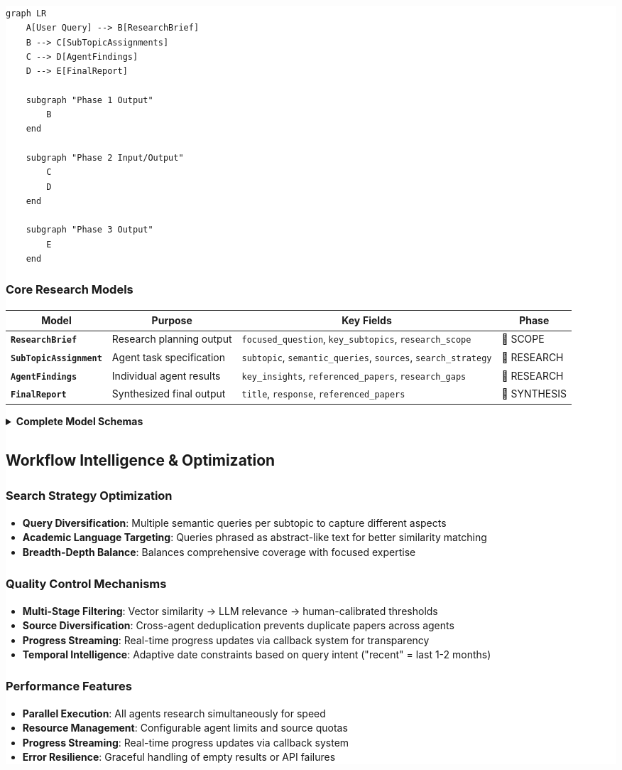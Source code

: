 ```mermaid
graph LR
    A[User Query] --> B[ResearchBrief]
    B --> C[SubTopicAssignments]
    C --> D[AgentFindings]
    D --> E[FinalReport]
    
    subgraph "Phase 1 Output"
        B
    end
    
    subgraph "Phase 2 Input/Output" 
        C
        D
    end
    
    subgraph "Phase 3 Output"
        E
    end
```

### Core Research Models

| Model | Purpose | Key Fields | Phase |
|-------|---------|------------|-------|
| **`ResearchBrief`** | Research planning output | `focused_question`, `key_subtopics`, `research_scope` | 🎯 SCOPE |
| **`SubTopicAssignment`** | Agent task specification | `subtopic`, `semantic_queries`, `sources`, `search_strategy` | 🤖 RESEARCH |
| **`AgentFindings`** | Individual agent results | `key_insights`, `referenced_papers`, `research_gaps` | 🤖 RESEARCH |
| **`FinalReport`** | Synthesized final output | `title`, `response`, `referenced_papers` | 📝 SYNTHESIS |

<details><summary><strong>Complete Model Schemas</strong></summary></details>

## Workflow Intelligence & Optimization

### Search Strategy Optimization
- **Query Diversification**: Multiple semantic queries per subtopic to capture different aspects
- **Academic Language Targeting**: Queries phrased as abstract-like text for better similarity matching
- **Breadth-Depth Balance**: Balances comprehensive coverage with focused expertise

### Quality Control Mechanisms  
- **Multi-Stage Filtering**: Vector similarity → LLM relevance → human-calibrated thresholds
- **Source Diversification**: Cross-agent deduplication prevents duplicate papers across agents
- **Progress Streaming**: Real-time progress updates via callback system for transparency
- **Temporal Intelligence**: Adaptive date constraints based on query intent ("recent" = last 1-2 months)

### Performance Features
- **Parallel Execution**: All agents research simultaneously for speed
- **Resource Management**: Configurable agent limits and source quotas
- **Progress Streaming**: Real-time progress updates via callback system
- **Error Resilience**: Graceful handling of empty results or API failures
